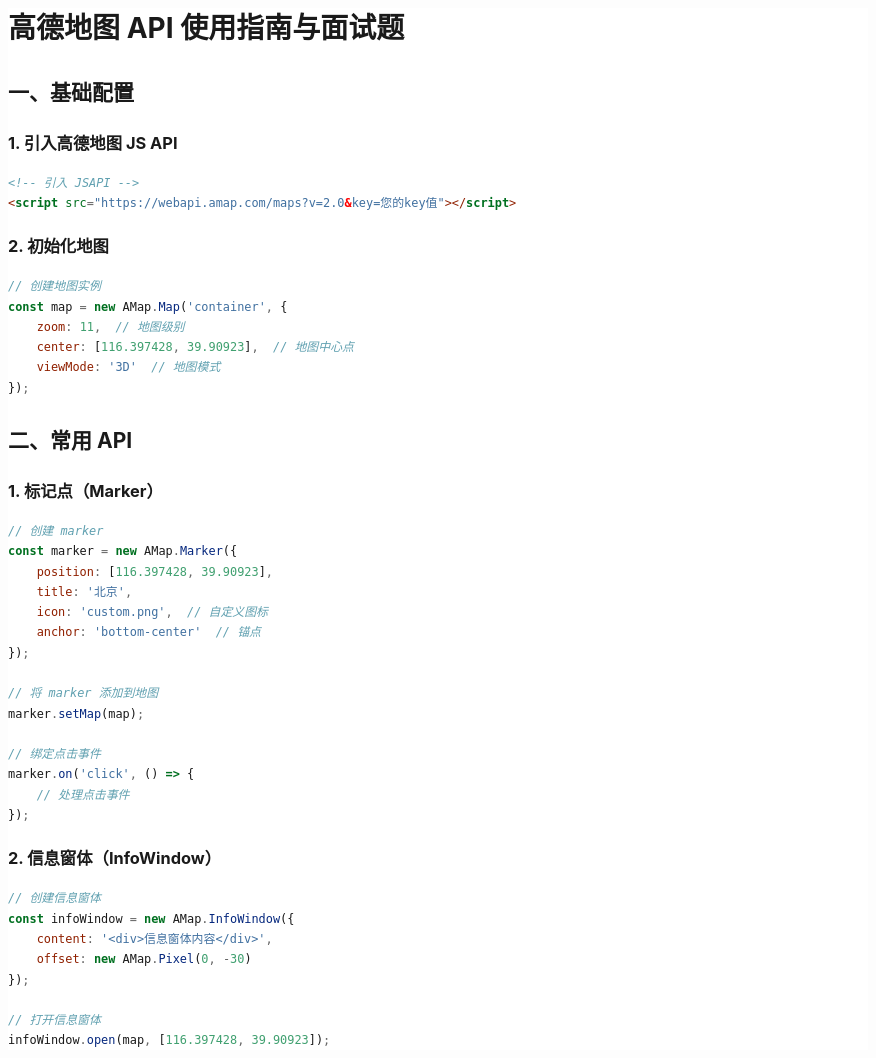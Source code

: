 # 高德地图 API 使用指南与面试题

## 一、基础配置

### 1. 引入高德地图 JS API
```html
<!-- 引入 JSAPI -->
<script src="https://webapi.amap.com/maps?v=2.0&key=您的key值"></script>
```

### 2. 初始化地图
```javascript
// 创建地图实例
const map = new AMap.Map('container', {
    zoom: 11,  // 地图级别
    center: [116.397428, 39.90923],  // 地图中心点
    viewMode: '3D'  // 地图模式
});
```

## 二、常用 API

### 1. 标记点（Marker）
```javascript
// 创建 marker
const marker = new AMap.Marker({
    position: [116.397428, 39.90923],
    title: '北京',
    icon: 'custom.png',  // 自定义图标
    anchor: 'bottom-center'  // 锚点
});

// 将 marker 添加到地图
marker.setMap(map);

// 绑定点击事件
marker.on('click', () => {
    // 处理点击事件
});
```

### 2. 信息窗体（InfoWindow）
```javascript
// 创建信息窗体
const infoWindow = new AMap.InfoWindow({
    content: '<div>信息窗体内容</div>',
    offset: new AMap.Pixel(0, -30)
});

// 打开信息窗体
infoWindow.open(map, [116.397428, 39.90923]);
```
